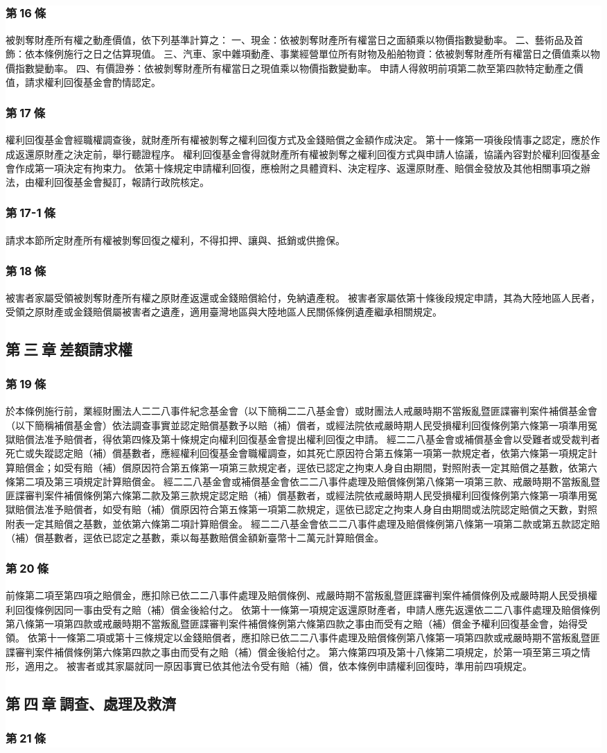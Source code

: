 
### 第 16 條

被剝奪財產所有權之動產價值，依下列基準計算之：
一、現金：依被剝奪財產所有權當日之面額乘以物價指數變動率。
二、藝術品及首飾：依本條例施行之日之估算現值。
三、汽車、家中雜項動產、事業經營單位所有財物及船舶物資：依被剝奪財產所有權當日之價值乘以物價指數變動率。
四、有價證券：依被剝奪財產所有權當日之現值乘以物價指數變動率。
申請人得敘明前項第二款至第四款特定動產之價值，請求權利回復基金會酌情認定。


### 第 17 條

權利回復基金會經職權調查後，就財產所有權被剝奪之權利回復方式及金錢賠償之金額作成決定。
第十一條第一項後段情事之認定，應於作成返還原財產之決定前，舉行聽證程序。
權利回復基金會得就財產所有權被剝奪之權利回復方式與申請人協議，協議內容對於權利回復基金會作成第一項決定有拘束力。
依第十條規定申請權利回復，應檢附之具體資料、決定程序、返還原財產、賠償金發放及其他相關事項之辦法，由權利回復基金會擬訂，報請行政院核定。


### 第 17-1 條

請求本節所定財產所有權被剝奪回復之權利，不得扣押、讓與、抵銷或供擔保。

### 第 18 條

被害者家屬受領被剝奪財產所有權之原財產返還或金錢賠償給付，免納遺產稅。
被害者家屬依第十條後段規定申請，其為大陸地區人民者，受領之原財產或金錢賠償屬被害者之遺產，適用臺灣地區與大陸地區人民關係條例遺產繼承相關規定。


##    第 三 章 差額請求權

### 第 19 條

於本條例施行前，業經財團法人二二八事件紀念基金會（以下簡稱二二八基金會）或財團法人戒嚴時期不當叛亂暨匪諜審判案件補償基金會（以下簡稱補償基金會）依法調查事實並認定賠償基數予以賠（補）償者，或經法院依戒嚴時期人民受損權利回復條例第六條第一項準用冤獄賠償法准予賠償者，得依第四條及第十條規定向權利回復基金會提出權利回復之申請。
經二二八基金會或補償基金會以受難者或受裁判者死亡或失蹤認定賠（補）償基數者，應經權利回復基金會職權調查，如其死亡原因符合第五條第一項第一款規定者，依第六條第一項規定計算賠償金；如受有賠（補）償原因符合第五條第一項第三款規定者，逕依已認定之拘束人身自由期間，對照附表一定其賠償之基數，依第六條第二項及第三項規定計算賠償金。
經二二八基金會或補償基金會依二二八事件處理及賠償條例第八條第一項第三款、戒嚴時期不當叛亂暨匪諜審判案件補償條例第六條第二款及第三款規定認定賠（補）償基數者，或經法院依戒嚴時期人民受損權利回復條例第六條第一項準用冤獄賠償法准予賠償者，如受有賠（補）償原因符合第五條第一項第二款規定，逕依已認定之拘束人身自由期間或法院認定賠償之天數，對照附表一定其賠償之基數，並依第六條第二項計算賠償金。
經二二八基金會依二二八事件處理及賠償條例第八條第一項第二款或第五款認定賠（補）償基數者，逕依已認定之基數，乘以每基數賠償金額新臺幣十二萬元計算賠償金。


### 第 20 條

前條第二項至第四項之賠償金，應扣除已依二二八事件處理及賠償條例、戒嚴時期不當叛亂暨匪諜審判案件補償條例及戒嚴時期人民受損權利回復條例因同一事由受有之賠（補）償金後給付之。
依第十一條第一項規定返還原財產者，申請人應先返還依二二八事件處理及賠償條例第八條第一項第四款或戒嚴時期不當叛亂暨匪諜審判案件補償條例第六條第四款之事由而受有之賠（補）償金予權利回復基金會，始得受領。
依第十一條第二項或第十三條規定以金錢賠償者，應扣除已依二二八事件處理及賠償條例第八條第一項第四款或戒嚴時期不當叛亂暨匪諜審判案件補償條例第六條第四款之事由而受有之賠（補）償金後給付之。
第六條第四項及第十八條第二項規定，於第一項至第三項之情形，適用之。
被害者或其家屬就同一原因事實已依其他法令受有賠（補）償，依本條例申請權利回復時，準用前四項規定。


##    第 四 章 調查、處理及救濟

### 第 21 條
